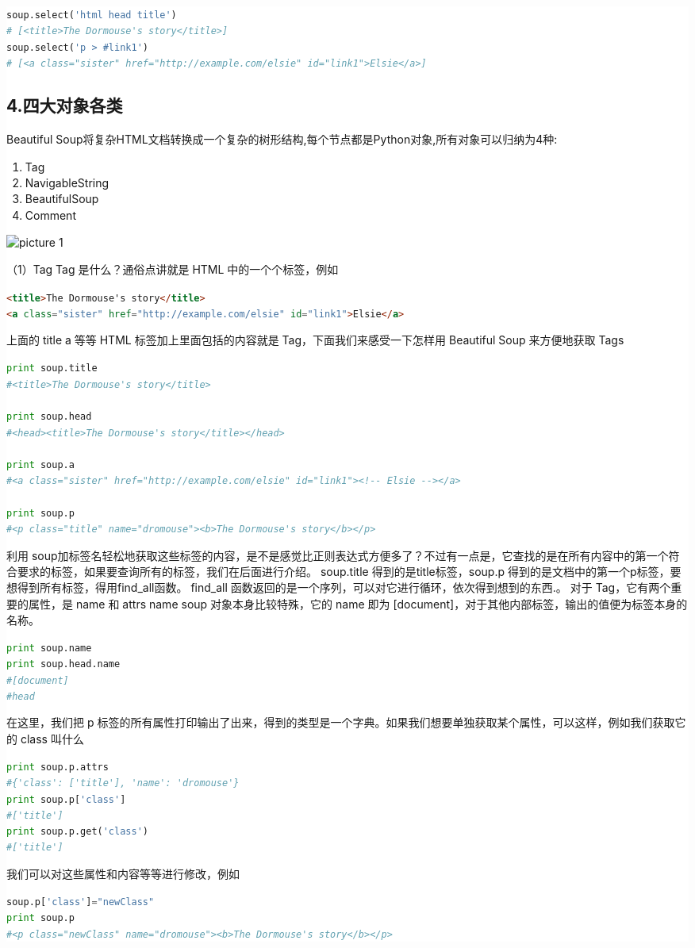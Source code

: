 ```python
soup.select('html head title')
# [<title>The Dormouse's story</title>]
soup.select('p > #link1')
# [<a class="sister" href="http://example.com/elsie" id="link1">Elsie</a>]

```
## 4.四大对象各类

Beautiful Soup将复杂HTML文档转换成一个复杂的树形结构,每个节点都是Python对象,所有对象可以归纳为4种:
1. Tag
2. NavigableString
3. BeautifulSoup
4. Comment

![picture 1](https://oss.docs.z-xin.net/a22766c12dfc4b5e0ef3092b14c5f0b13928be509299813417e6223f24f7e4a9.png)  

（1）Tag
Tag 是什么？通俗点讲就是 HTML 中的一个个标签，例如
```html
<title>The Dormouse's story</title>
<a class="sister" href="http://example.com/elsie" id="link1">Elsie</a>
```
上面的 title a 等等 HTML 标签加上里面包括的内容就是 Tag，下面我们来感受一下怎样用 Beautiful Soup 来方便地获取 Tags

```python
print soup.title
#<title>The Dormouse's story</title>
 
print soup.head
#<head><title>The Dormouse's story</title></head>
 
print soup.a
#<a class="sister" href="http://example.com/elsie" id="link1"><!-- Elsie --></a>
 
print soup.p
#<p class="title" name="dromouse"><b>The Dormouse's story</b></p>
```
利用 soup加标签名轻松地获取这些标签的内容，是不是感觉比正则表达式方便多了？不过有一点是，它查找的是在所有内容中的第一个符合要求的标签，如果要查询所有的标签，我们在后面进行介绍。 soup.title 得到的是title标签，soup.p 得到的是文档中的第一个p标签，要想得到所有标签，得用find_all函数。 find_all 函数返回的是一个序列，可以对它进行循环，依次得到想到的东西.。
对于 Tag，它有两个重要的属性，是 name 和 attrs
name
soup 对象本身比较特殊，它的 name 即为 [document]，对于其他内部标签，输出的值便为标签本身的名称。
```python
print soup.name
print soup.head.name
#[document]
#head
```
在这里，我们把 p 标签的所有属性打印输出了出来，得到的类型是一个字典。如果我们想要单独获取某个属性，可以这样，例如我们获取它的 class 叫什么
```python
print soup.p.attrs
#{'class': ['title'], 'name': 'dromouse'}
print soup.p['class']
#['title']
print soup.p.get('class')
#['title']

```
我们可以对这些属性和内容等等进行修改，例如
```python
soup.p['class']="newClass"
print soup.p
#<p class="newClass" name="dromouse"><b>The Dormouse's story</b></p>

```
